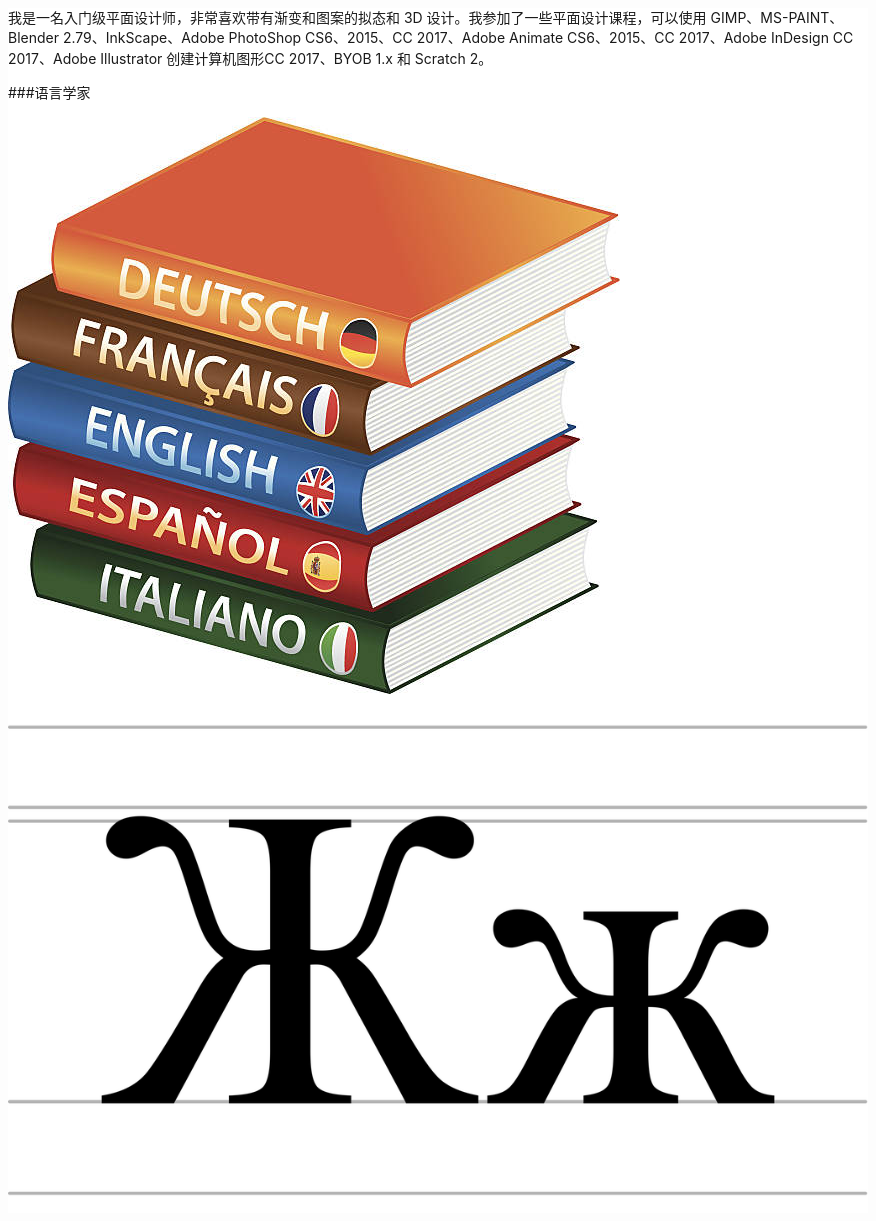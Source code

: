 我是一名入门级平面设计师，非常喜欢带有渐变和图案的拟态和 3D 设计。我参加了一些平面设计课程，可以使用 GIMP、MS-PAINT、Blender 2.79、InkScape、Adobe PhotoShop CS6、2015、CC 2017、Adobe Animate CS6、2015、CC 2017、Adobe InDesign CC 2017、Adobe Illustrator 创建计算机图形CC 2017、BYOB 1.x 和 Scratch 2。

###语言学家

![Linguistics1.jpeg](/Media/Linguistics1.jpeg)

![Cyrillic_letter_Zhe_-_uppercase_and_lowercase.svg](/Media/Cyrillic_letter_Zhe_-_uppercase_and_lowercase.svg)
